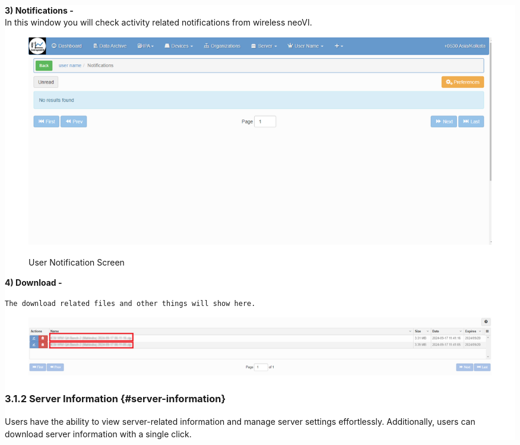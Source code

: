 **3\) Notifications -** <br/> 
In this window you will check activity related notifications from wireless neoVI.  

<div class="text--center">

<figure>

![user Notification Screen](./assets/image36.png "user Notification Screen")
<figcaption>User Notification Screen</figcaption>
</figure>
</div>

**4\) Download -**

	The download related files and other things will show here.

<div class="text--center">

<figure>

![image-download.png](./assets/image-download.png "image-download")
<figcaption></figcaption>
</figure>
</div>

### 3.1.2 Server Information {#server-information}

Users have the ability to view server-related information and manage server settings effortlessly. Additionally, users can download server information with a single click.
